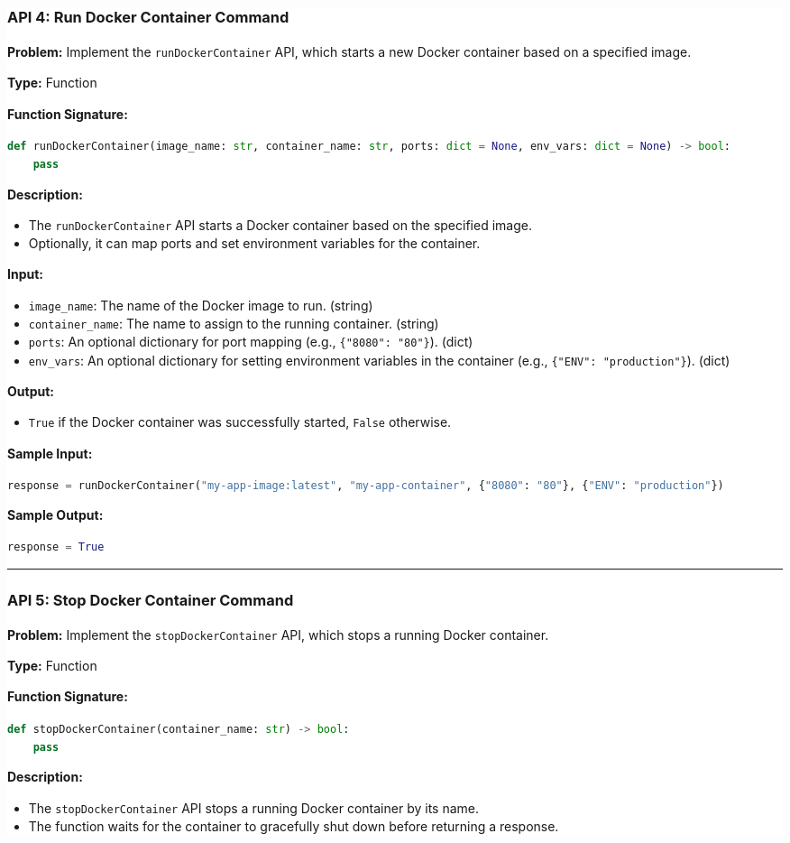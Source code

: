 ### API 4: Run Docker Container Command

**Problem:**
Implement the `runDockerContainer` API, which starts a new Docker container based on a specified image.

**Type:** Function

**Function Signature:**
```python
def runDockerContainer(image_name: str, container_name: str, ports: dict = None, env_vars: dict = None) -> bool:
    pass
```

**Description:**
- The `runDockerContainer` API starts a Docker container based on the specified image.
- Optionally, it can map ports and set environment variables for the container.

**Input:**
- `image_name`: The name of the Docker image to run. (string)
- `container_name`: The name to assign to the running container. (string)
- `ports`: An optional dictionary for port mapping (e.g., `{"8080": "80"}`). (dict)
- `env_vars`: An optional dictionary for setting environment variables in the container (e.g., `{"ENV": "production"}`). (dict)

**Output:**
- `True` if the Docker container was successfully started, `False` otherwise.

**Sample Input:**
```python
response = runDockerContainer("my-app-image:latest", "my-app-container", {"8080": "80"}, {"ENV": "production"})
```

**Sample Output:**
```python
response = True
```

---

### API 5: Stop Docker Container Command

**Problem:**
Implement the `stopDockerContainer` API, which stops a running Docker container.

**Type:** Function

**Function Signature:**
```python
def stopDockerContainer(container_name: str) -> bool:
    pass
```

**Description:**
- The `stopDockerContainer` API stops a running Docker container by its name.
- The function waits for the container to gracefully shut down before returning a response.
